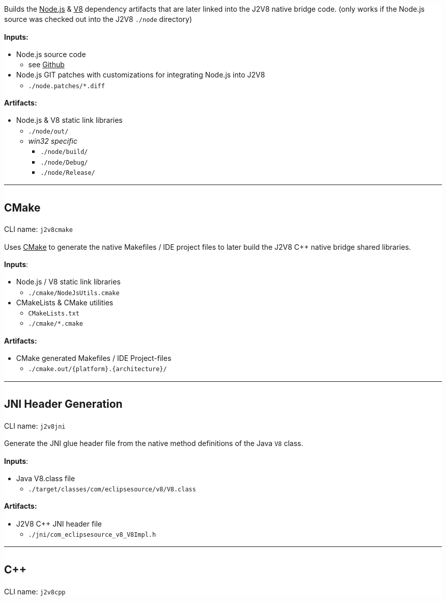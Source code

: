 Builds the [Node.js](https://nodejs.org/en/) & [V8](https://developers.google.com/v8/) dependency artifacts that are later linked into the J2V8 native bridge code.
(only works if the Node.js source was checked out into the J2V8 `./node` directory)

__Inputs:__
- Node.js source code
    - see [Github](https://github.com/nodejs/node)
- Node.js GIT patches with customizations for integrating Node.js into J2V8
    - `./node.patches/*.diff`

__Artifacts:__
- Node.js & V8 static link libraries
    - `./node/out/`
    - *win32 specific*
        - `./node/build/`
        - `./node/Debug/`
        - `./node/Release/`
---
## CMake
CLI name: `j2v8cmake`

Uses [CMake](https://cmake.org/) to generate the native Makefiles / IDE project files to later build the J2V8 C++ native bridge shared libraries.

__Inputs__:
- Node.js / V8 static link libraries
    - `./cmake/NodeJsUtils.cmake`
- CMakeLists & CMake utilities
    - `CMakeLists.txt`
    - `./cmake/*.cmake`

__Artifacts:__
- CMake generated Makefiles / IDE Project-files
    - `./cmake.out/{platform}.{architecture}/`
---
## JNI Header Generation
CLI name: `j2v8jni`

Generate the JNI glue header file from the native method definitions of the Java `V8` class.

__Inputs__:
- Java V8.class file
    - `./target/classes/com/eclipsesource/v8/V8.class`

__Artifacts:__
- J2V8 C++ JNI header file
    - `./jni/com_eclipsesource_v8_V8Impl.h`
---
## C++
CLI name: `j2v8cpp`
